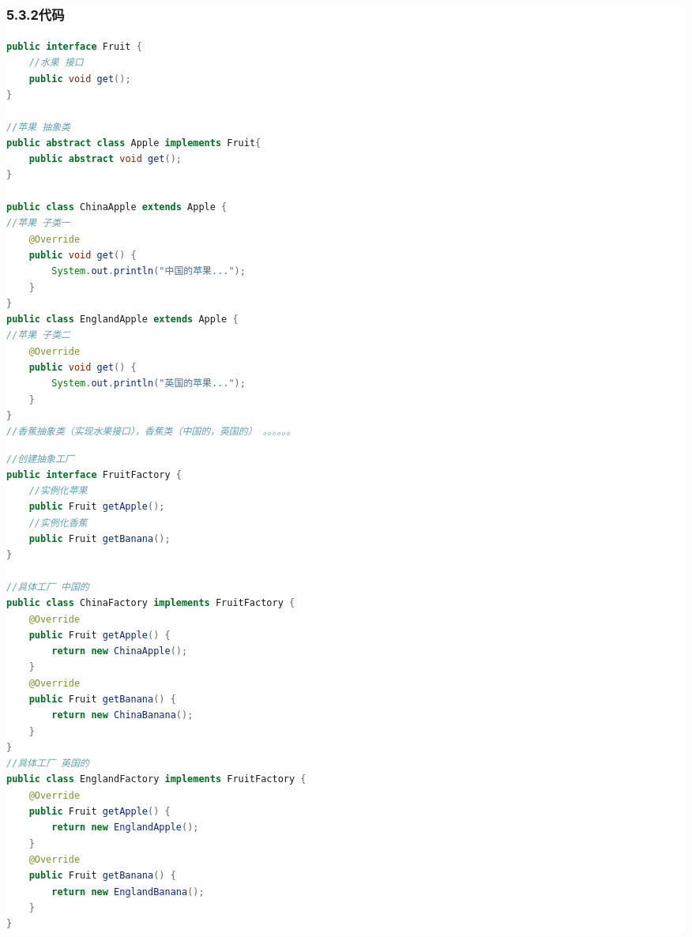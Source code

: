 
### 5.3.2代码

```java
public interface Fruit {
    //水果 接口
    public void get();
}

//苹果 抽象类
public abstract class Apple implements Fruit{
    public abstract void get();
}

public class ChinaApple extends Apple {
//苹果 子类一
    @Override
    public void get() {
        System.out.println("中国的苹果...");
    }
}
public class EnglandApple extends Apple {
//苹果 子类二
    @Override
    public void get() {
        System.out.println("英国的苹果...");
    }
}
//香蕉抽象类（实现水果接口），香蕉类（中国的，英国的） 。。。。。。
```

```java
//创建抽象工厂
public interface FruitFactory {
    //实例化苹果
    public Fruit getApple();
    //实例化香蕉
    public Fruit getBanana();
}

//具体工厂 中国的
public class ChinaFactory implements FruitFactory {
    @Override
    public Fruit getApple() {
        return new ChinaApple();
    }
    @Override
    public Fruit getBanana() {
        return new ChinaBanana();
    }
}
//具体工厂 英国的
public class EnglandFactory implements FruitFactory {
    @Override
    public Fruit getApple() {
        return new EnglandApple();
    }
    @Override
    public Fruit getBanana() {
        return new EnglandBanana();
    }
}
```
